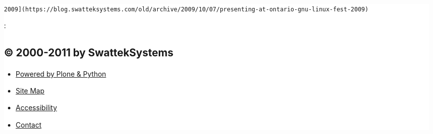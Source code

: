     2009](https://blog.swatteksystems.com/old/archive/2009/10/07/presenting-at-ontario-gnu-linux-fest-2009)
:   <span class="portletBottomLeft"></span> <span
    class="portletBottomRight"></span>

</div>

</div>

</div>

<div class="row">

<div class="cell width-full position-0">

<div id="doormat-container" class="columns-0">

© 2000-2011 by SwattekSystems
-----------------------------

</div>

</div>

</div>

<div id="portal-colophon">

<div class="colophonWrapper">

-   [Powered by Plone &
    Python](https://plone.org "This site was built using the Plone Open Source CMS/WCM.")

</div>

</div>

-   <div id="siteaction-sitemap">

    </div>

    [Site Map](https://blog.swatteksystems.com/old/sitemap "Site Map")
-   <div id="siteaction-accessibility">

    </div>

    [Accessibility](https://blog.swatteksystems.com/old/accessibility-info "Accessibility")
-   <div id="siteaction-contact">

    </div>

    [Contact](https://blog.swatteksystems.com/old/contact-info "Contact")

</div>
